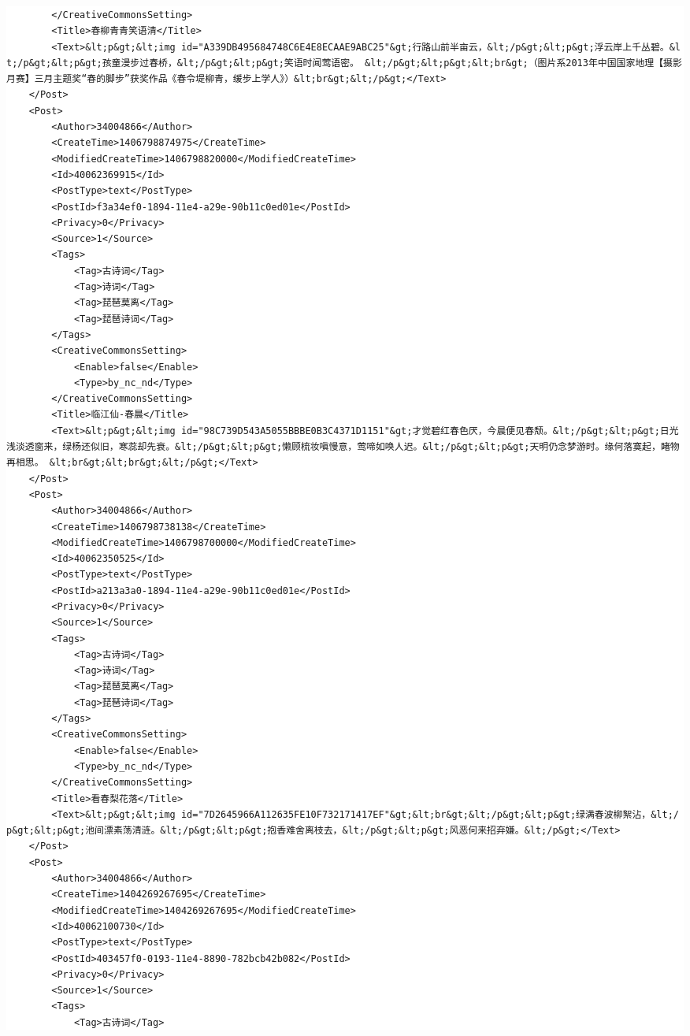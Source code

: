             </CreativeCommonsSetting>
            <Title>春柳青青笑语清</Title>
            <Text>&lt;p&gt;&lt;img id="A339DB495684748C6E4E8ECAAE9ABC25"&gt;行路山前半亩云，&lt;/p&gt;&lt;p&gt;浮云岸上千丛碧。&lt;/p&gt;&lt;p&gt;孩童漫步过春桥，&lt;/p&gt;&lt;p&gt;笑语时闻莺语密。 &lt;/p&gt;&lt;p&gt;&lt;br&gt;（图片系2013年中国国家地理【摄影月赛】三月主题奖“春的脚步”获奖作品《春令堤柳青，缓步上学人》）&lt;br&gt;&lt;/p&gt;</Text>
        </Post>
        <Post>
            <Author>34004866</Author>
            <CreateTime>1406798874975</CreateTime>
            <ModifiedCreateTime>1406798820000</ModifiedCreateTime>
            <Id>40062369915</Id>
            <PostType>text</PostType>
            <PostId>f3a34ef0-1894-11e4-a29e-90b11c0ed01e</PostId>
            <Privacy>0</Privacy>
            <Source>1</Source>
            <Tags>
                <Tag>古诗词</Tag>
                <Tag>诗词</Tag>
                <Tag>琵琶莫离</Tag>
                <Tag>琵琶诗词</Tag>
            </Tags>
            <CreativeCommonsSetting>
                <Enable>false</Enable>
                <Type>by_nc_nd</Type>
            </CreativeCommonsSetting>
            <Title>临江仙-春晨</Title>
            <Text>&lt;p&gt;&lt;img id="98C739D543A5055BBBE0B3C4371D1151"&gt;才觉碧红春色厌，今晨便见春颓。&lt;/p&gt;&lt;p&gt;日光浅淡透窗来，绿杨还似旧，寒蕊却先衰。&lt;/p&gt;&lt;p&gt;懒顾梳妆嗔慢意，莺啼如唤人迟。&lt;/p&gt;&lt;p&gt;天明仍念梦游时。缘何落寞起，睹物再相思。 &lt;br&gt;&lt;br&gt;&lt;/p&gt;</Text>
        </Post>
        <Post>
            <Author>34004866</Author>
            <CreateTime>1406798738138</CreateTime>
            <ModifiedCreateTime>1406798700000</ModifiedCreateTime>
            <Id>40062350525</Id>
            <PostType>text</PostType>
            <PostId>a213a3a0-1894-11e4-a29e-90b11c0ed01e</PostId>
            <Privacy>0</Privacy>
            <Source>1</Source>
            <Tags>
                <Tag>古诗词</Tag>
                <Tag>诗词</Tag>
                <Tag>琵琶莫离</Tag>
                <Tag>琵琶诗词</Tag>
            </Tags>
            <CreativeCommonsSetting>
                <Enable>false</Enable>
                <Type>by_nc_nd</Type>
            </CreativeCommonsSetting>
            <Title>看春梨花落</Title>
            <Text>&lt;p&gt;&lt;img id="7D2645966A112635FE10F732171417EF"&gt;&lt;br&gt;&lt;/p&gt;&lt;p&gt;绿满春波柳絮沾，&lt;/p&gt;&lt;p&gt;池间漂素荡清涟。&lt;/p&gt;&lt;p&gt;抱香难舍离枝去，&lt;/p&gt;&lt;p&gt;风恶何来招弃嫌。&lt;/p&gt;</Text>
        </Post>
        <Post>
            <Author>34004866</Author>
            <CreateTime>1404269267695</CreateTime>
            <ModifiedCreateTime>1404269267695</ModifiedCreateTime>
            <Id>40062100730</Id>
            <PostType>text</PostType>
            <PostId>403457f0-0193-11e4-8890-782bcb42b082</PostId>
            <Privacy>0</Privacy>
            <Source>1</Source>
            <Tags>
                <Tag>古诗词</Tag>